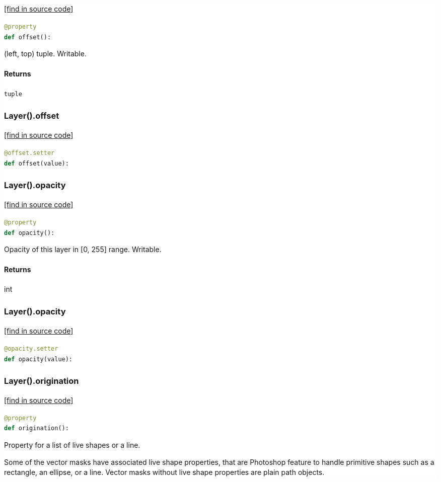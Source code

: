 [[find in source code]](../../../psdtoolsx/api/layers.py#L201)

```python
@property
def offset():
```

(left, top) tuple. Writable.

#### Returns

`tuple`

### Layer().offset

[[find in source code]](../../../psdtoolsx/api/layers.py#L210)

```python
@offset.setter
def offset(value):
```

### Layer().opacity

[[find in source code]](../../../psdtoolsx/api/layers.py#L89)

```python
@property
def opacity():
```

Opacity of this layer in [0, 255] range. Writable.

#### Returns

int

### Layer().opacity

[[find in source code]](../../../psdtoolsx/api/layers.py#L98)

```python
@opacity.setter
def opacity(value):
```

### Layer().origination

[[find in source code]](../../../psdtoolsx/api/layers.py#L296)

```python
@property
def origination():
```

Property for a list of live shapes or a line.

Some of the vector masks have associated live shape properties, that
are Photoshop feature to handle primitive shapes such as a rectangle,
an ellipse, or a line. Vector masks without live shape properties are
plain path objects.
